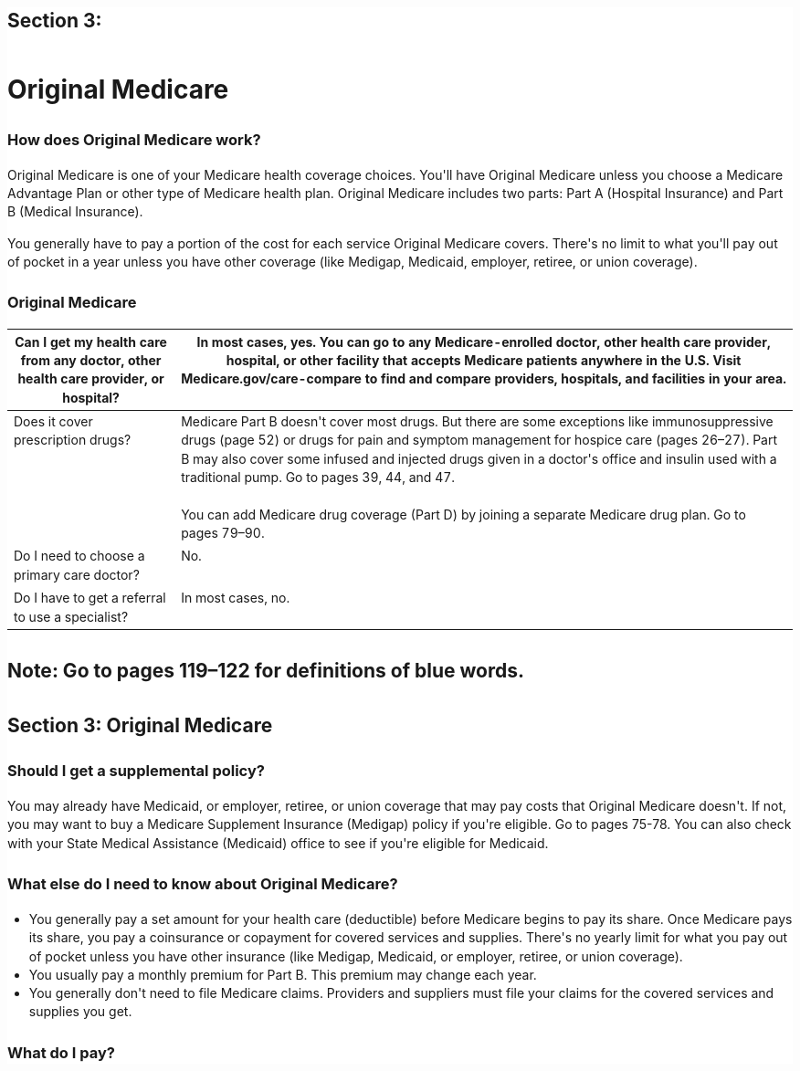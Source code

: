 

## Section 3:

# Original Medicare

### How does Original Medicare work?

Original Medicare is one of your Medicare health coverage choices. You'll have Original Medicare unless you choose a Medicare Advantage Plan or other type of Medicare health plan. Original Medicare includes two parts: Part A (Hospital Insurance) and Part B (Medical Insurance).

You generally have to pay a portion of the cost for each service Original Medicare covers. There's no limit to what you'll pay out of pocket in a year unless you have other coverage (like Medigap, Medicaid, employer, retiree, or union coverage).

### Original Medicare

| Can I get my health care from any doctor, other health care provider, or hospital? | In most cases, yes. You can go to any Medicare-enrolled doctor, other health care provider, hospital, or other facility that accepts Medicare patients anywhere in the U.S. Visit Medicare.gov/care-compare to find and compare providers, hospitals, and facilities in your area.                                                                                                                                                                               |
| ---------------------------------------------------------------------------------- | ---------------------------------------------------------------------------------------------------------------------------------------------------------------------------------------------------------------------------------------------------------------------------------------------------------------------------------------------------------------------------------------------------------------------------------------------------------------- |
| Does it cover prescription drugs?                                                  | Medicare Part B doesn't cover most drugs. But there are some exceptions like immunosuppressive drugs (page 52) or drugs for pain and symptom management for hospice care (pages 26–27). Part B may also cover some infused and injected drugs given in a doctor's office and insulin used with a traditional pump. Go to pages 39, 44, and 47.<br/><br/>You can add Medicare drug coverage (Part D) by joining a separate Medicare drug plan. Go to pages 79–90. |
| Do I need to choose a primary care doctor?                                         | No.                                                                                                                                                                                                                                                                                                                                                                                                                                                              |
| Do I have to get a referral to use a specialist?                                   | In most cases, no.                                                                                                                                                                                                                                                                                                                                                                                                                                               |


Note: Go to pages 119–122 for definitions of blue words.
---


## Section 3: Original Medicare

### Should I get a supplemental policy?

You may already have Medicaid, or employer, retiree, or union coverage that may pay costs that Original Medicare doesn't. If not, you may want to buy a Medicare Supplement Insurance (Medigap) policy if you're eligible. Go to pages 75-78. You can also check with your State Medical Assistance (Medicaid) office to see if you're eligible for Medicaid.

### What else do I need to know about Original Medicare?

- You generally pay a set amount for your health care (deductible) before Medicare begins to pay its share. Once Medicare pays its share, you pay a coinsurance or copayment for covered services and supplies. There's no yearly limit for what you pay out of pocket unless you have other insurance (like Medigap, Medicaid, or employer, retiree, or union coverage).
- You usually pay a monthly premium for Part B. This premium may change each year.
- You generally don't need to file Medicare claims. Providers and suppliers must file your claims for the covered services and supplies you get.

### What do I pay?
